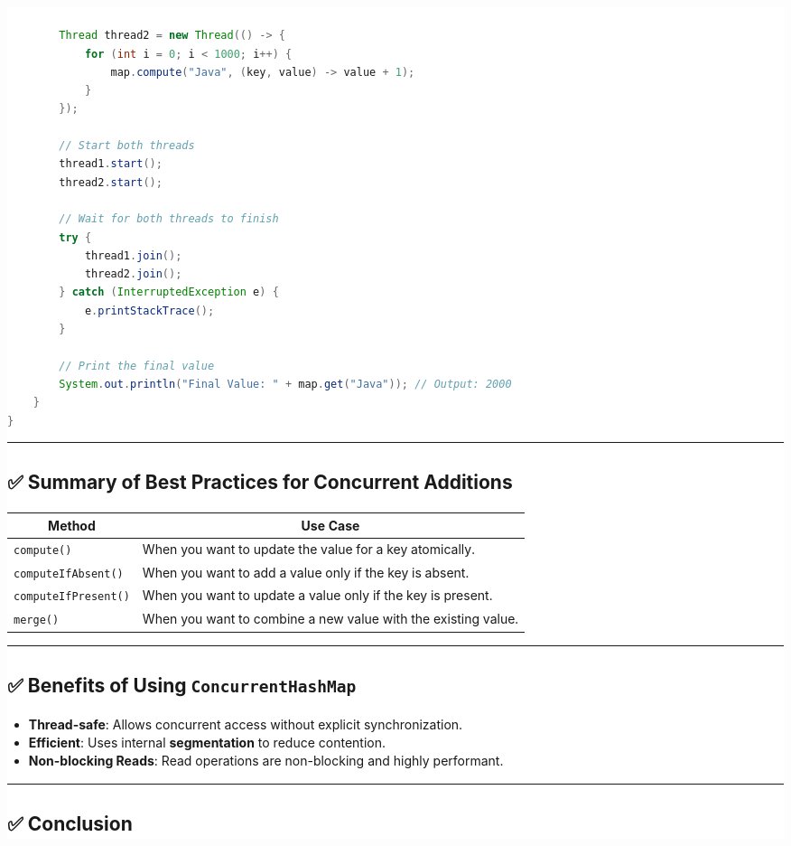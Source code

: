 ```java

        Thread thread2 = new Thread(() -> {
            for (int i = 0; i < 1000; i++) {
                map.compute("Java", (key, value) -> value + 1);
            }
        });

        // Start both threads
        thread1.start();
        thread2.start();

        // Wait for both threads to finish
        try {
            thread1.join();
            thread2.join();
        } catch (InterruptedException e) {
            e.printStackTrace();
        }

        // Print the final value
        System.out.println("Final Value: " + map.get("Java")); // Output: 2000
    }
}
```

---

## ✅ **Summary of Best Practices for Concurrent Additions**

| **Method**               | **Use Case**                                 |
|--------------------------|----------------------------------------------|
| `compute()`              | When you want to update the value for a key atomically. |
| `computeIfAbsent()`       | When you want to add a value only if the key is absent. |
| `computeIfPresent()`      | When you want to update a value only if the key is present. |
| `merge()`                | When you want to combine a new value with the existing value. |

---

## ✅ **Benefits of Using `ConcurrentHashMap`**

- **Thread-safe**: Allows concurrent access without explicit synchronization.
- **Efficient**: Uses internal **segmentation** to reduce contention.
- **Non-blocking Reads**: Read operations are non-blocking and highly performant.

---

## ✅ **Conclusion**
